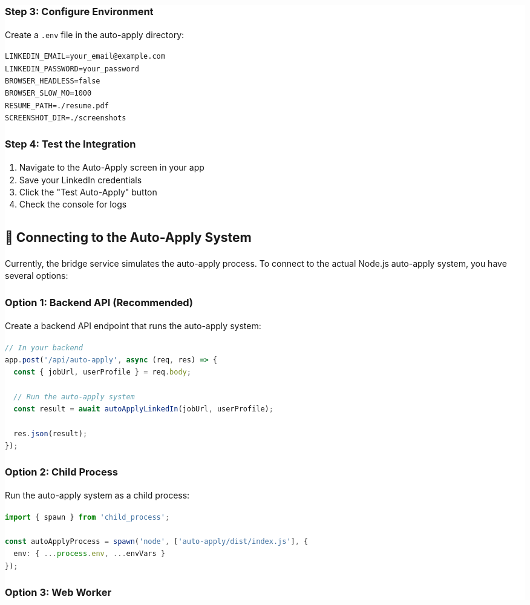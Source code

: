 ### Step 3: Configure Environment

Create a `.env` file in the auto-apply directory:

```env
LINKEDIN_EMAIL=your_email@example.com
LINKEDIN_PASSWORD=your_password
BROWSER_HEADLESS=false
BROWSER_SLOW_MO=1000
RESUME_PATH=./resume.pdf
SCREENSHOT_DIR=./screenshots
```

### Step 4: Test the Integration

1. Navigate to the Auto-Apply screen in your app
2. Save your LinkedIn credentials
3. Click the "Test Auto-Apply" button
4. Check the console for logs

## 🔄 Connecting to the Auto-Apply System

Currently, the bridge service simulates the auto-apply process. To connect to the actual Node.js auto-apply system, you have several options:

### Option 1: Backend API (Recommended)

Create a backend API endpoint that runs the auto-apply system:

```typescript
// In your backend
app.post('/api/auto-apply', async (req, res) => {
  const { jobUrl, userProfile } = req.body;
  
  // Run the auto-apply system
  const result = await autoApplyLinkedIn(jobUrl, userProfile);
  
  res.json(result);
});
```

### Option 2: Child Process

Run the auto-apply system as a child process:

```typescript
import { spawn } from 'child_process';

const autoApplyProcess = spawn('node', ['auto-apply/dist/index.js'], {
  env: { ...process.env, ...envVars }
});
```

### Option 3: Web Worker
